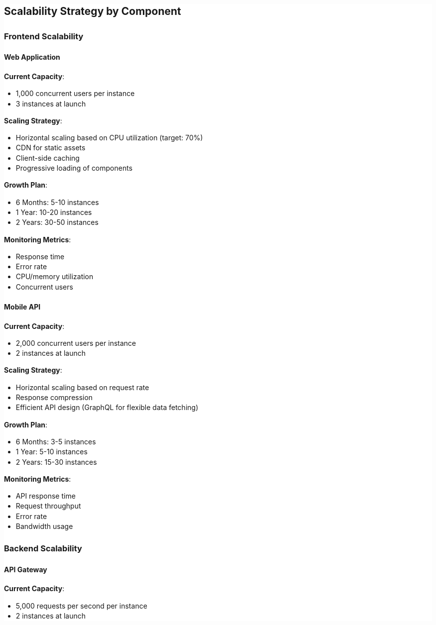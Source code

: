 ## Scalability Strategy by Component

### Frontend Scalability

#### Web Application

**Current Capacity**:
- 1,000 concurrent users per instance
- 3 instances at launch

**Scaling Strategy**:
- Horizontal scaling based on CPU utilization (target: 70%)
- CDN for static assets
- Client-side caching
- Progressive loading of components

**Growth Plan**:
- 6 Months: 5-10 instances
- 1 Year: 10-20 instances
- 2 Years: 30-50 instances

**Monitoring Metrics**:
- Response time
- Error rate
- CPU/memory utilization
- Concurrent users

#### Mobile API

**Current Capacity**:
- 2,000 concurrent users per instance
- 2 instances at launch

**Scaling Strategy**:
- Horizontal scaling based on request rate
- Response compression
- Efficient API design (GraphQL for flexible data fetching)

**Growth Plan**:
- 6 Months: 3-5 instances
- 1 Year: 5-10 instances
- 2 Years: 15-30 instances

**Monitoring Metrics**:
- API response time
- Request throughput
- Error rate
- Bandwidth usage

### Backend Scalability

#### API Gateway

**Current Capacity**:
- 5,000 requests per second per instance
- 2 instances at launch
